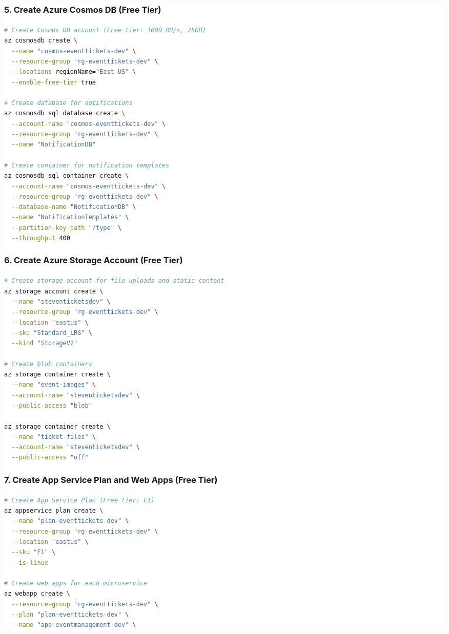 ### 5. Create Azure Cosmos DB (Free Tier)

```bash
# Create Cosmos DB account (Free tier: 1000 RU/s, 25GB)
az cosmosdb create \
  --name "cosmos-eventtickets-dev" \
  --resource-group "rg-eventtickets-dev" \
  --locations regionName="East US" \
  --enable-free-tier true

# Create database for notifications
az cosmosdb sql database create \
  --account-name "cosmos-eventtickets-dev" \
  --resource-group "rg-eventtickets-dev" \
  --name "NotificationDB"

# Create container for notification templates
az cosmosdb sql container create \
  --account-name "cosmos-eventtickets-dev" \
  --resource-group "rg-eventtickets-dev" \
  --database-name "NotificationDB" \
  --name "NotificationTemplates" \
  --partition-key-path "/type" \
  --throughput 400
```

### 6. Create Azure Storage Account (Free Tier)

```bash
# Create storage account for file uploads and static content
az storage account create \
  --name "steventicketsdev" \
  --resource-group "rg-eventtickets-dev" \
  --location "eastus" \
  --sku "Standard_LRS" \
  --kind "StorageV2"

# Create blob containers
az storage container create \
  --name "event-images" \
  --account-name "steventicketsdev" \
  --public-access "blob"

az storage container create \
  --name "ticket-files" \
  --account-name "steventicketsdev" \
  --public-access "off"
```

### 7. Create App Service Plan and Web Apps (Free Tier)

```bash
# Create App Service Plan (Free tier: F1)
az appservice plan create \
  --name "plan-eventtickets-dev" \
  --resource-group "rg-eventtickets-dev" \
  --location "eastus" \
  --sku "F1" \
  --is-linux

# Create web apps for each microservice
az webapp create \
  --resource-group "rg-eventtickets-dev" \
  --plan "plan-eventtickets-dev" \
  --name "app-eventmanagement-dev" \
```